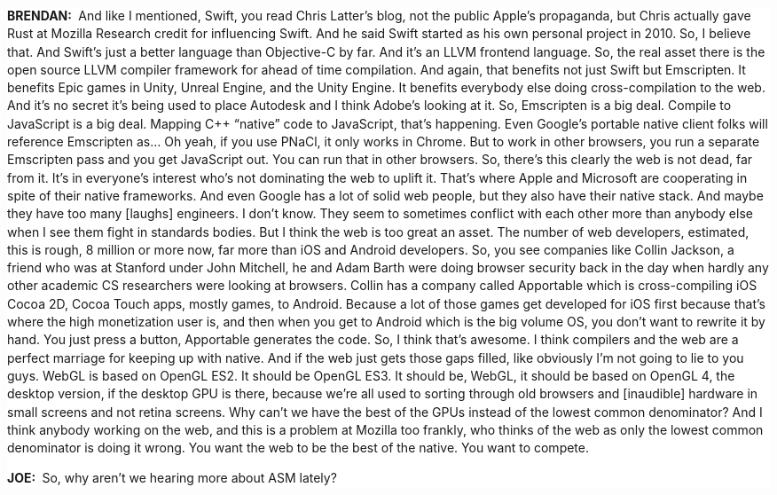 **BRENDAN:&nbsp;** And like I mentioned, Swift, you read Chris Latter’s blog, not the public Apple’s propaganda, but Chris actually gave Rust at Mozilla Research credit for influencing Swift. And he said Swift started as his own personal project in 2010. So, I believe that. And Swift’s just a better language than Objective-C by far. And it’s an LLVM frontend language. So, the real asset there is the open source LLVM compiler framework for ahead of time compilation. And again, that benefits not just Swift but Emscripten. It benefits Epic games in Unity, Unreal Engine, and the Unity Engine. It benefits everybody else doing cross-compilation to the web. And it’s no secret it’s being used to place Autodesk and I think Adobe’s looking at it. So, Emscripten is a big deal. Compile to JavaScript is a big deal. Mapping C++ “native” code to JavaScript, that’s happening. Even Google’s portable native client folks will reference Emscripten as… Oh yeah, if you use PNaCl, it only works in Chrome. But to work in other browsers, you run a separate Emscripten pass and you get JavaScript out. You can run that in other browsers. So, there’s this clearly the web is not dead, far from it. It’s in everyone’s interest who’s not dominating the web to uplift it. That’s where Apple and Microsoft are cooperating in spite of their native frameworks. And even Google has a lot of solid web people, but they also have their native stack. And maybe they have too many \[laughs] engineers. I don’t know. They seem to sometimes conflict with each other more than anybody else when I see them fight in standards bodies. But I think the web is too great an asset. The number of web developers, estimated, this is rough, 8 million or more now, far more than iOS and Android developers. So, you see companies like Collin Jackson, a friend who was at Stanford under John Mitchell, he and Adam Barth were doing browser security back in the day when hardly any other academic CS researchers were looking at browsers. Collin has a company called Apportable which is cross-compiling iOS Cocoa 2D, Cocoa Touch apps, mostly games, to Android. Because a lot of those games get developed for iOS first because that’s where the high monetization user is, and then when you get to Android which is the big volume OS, you don’t want to rewrite it by hand. You just press a button, Apportable generates the code. So, I think that’s awesome. I think compilers and the web are a perfect marriage for keeping up with native. And if the web just gets those gaps filled, like obviously I’m not going to lie to you guys. WebGL is based on OpenGL ES2. It should be OpenGL&nbsp;ES3. It should be, WebGL, it should be based on OpenGL 4, the desktop version, if the desktop GPU is there, because we’re all used to sorting through old browsers and \[inaudible] hardware in small screens and not retina screens. Why can’t we have the best of the GPUs instead of the lowest common denominator? And I think anybody working on the web, and this is a problem at Mozilla too frankly, who thinks of the web as only the lowest common denominator is doing it wrong. You want the web to be the best of the native. You want to compete.

**JOE:&nbsp;** So, why aren’t we hearing more about ASM lately?
